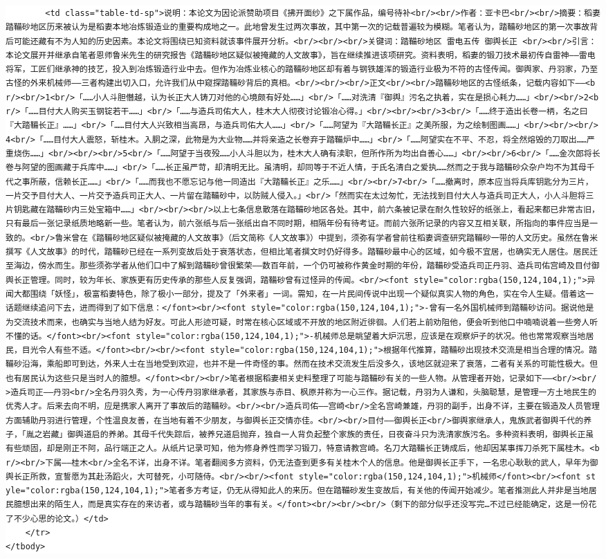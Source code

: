             <td class="table-td-sp">说明：本论文为因论派赞助项目《拂开面纱》之下属作品，编号待补<br/><br/>作者：亚卡巴<br/><br/>摘要：稻妻踏鞴砂地区历来被认为是稻妻本地冶炼锻造业的重要构成地之一。此地曾发生过两次事故，其中第一次的记载普遍较为模糊。笔者认为，踏鞴砂地区的第一次事故背后可能还藏有不为人知的历史因素。本论文将围绕已知资料就该事件展开分析。<br/><br/><br/>关键词：踏鞴砂地区 雷电五传 御舆长正 <br/><br/>引言：本论文展开并继承自笔者恩师鲁米先生的研究报告《踏鞴砂地区疑似被掩藏的人文故事》，旨在继续推进该项研究。资料表明，稻妻的锻刀技术最初传自雷神——雷电将军，工匠们继承神的技艺，投入到冶炼锻造行业中去。但作为冶炼业核心的踏鞴砂地区却有着与钢铁雄浑的锻造行业极为不符的古怪传闻。御舆家、丹羽家，乃至古怪的外来机械师——三者构建出切入口，允许我们从中窥探踏鞴砂背后的真相。<br/><br/><br/>正文<br/><br/>踏鞴砂地区的古怪纸条，记载内容如下——<br/><br/>1<br/>「……小人斗胆僭越，认为长正大人铸刀对他的心境颇有好处……」<br/>「……对洗清『御舆』污名之执着，实在是损心耗力……」<br/><br/>2<br/>「……目付大人购买玉钢锭若干……」<br/>「……与造兵司佑大人，桂木大人彻夜讨论锻冶心得。」<br/><br/><br/>3<br/>「……终于造出长卷一柄，名之曰『大踏鞴长正』……」<br/>「……目付大人兴致相当高昂，与造兵司佑大人……」<br/>「……阿望为『大踏鞴长正』之美所服，为之绘制图画……」<br/><br/><br/>4<br/>「……目付大人震怒，斩桂木。入胴之深，此物是为大业物……并将亲造之长卷弃于踏鞴炉中……」<br/>「……阿望实在不平、不忍，将全然熔毁的刀取出……严重烧伤……」<br/><br/><br/>5<br/>「……阿望于当夜殁……小人斗胆以为，桂木大人确有渎职，但所作所为均出自善心……」<br/><br/>6<br/>「……金次郎将长卷与阿望的图画藏于兵库中……」<br/>「……长正虽严苛，却清明无比。虽清明，却同等于不近人情，于氏名清白之爱执……然而之于我与踏鞴砂众杂户均不为其母千代之事所蔽，信赖长正……」<br/>「……而我也不愿忘记与他一同造出『大踏鞴长正』之乐……」<br/><br/>7<br/>「……撤离时，原本应当将兵库钥匙分为三片，一片交予目付大人、一片交予造兵司正大人、一片留在踏鞴砂中，以防贼人侵入。」<br/>「然而实在太过匆忙，无法找到目付大人与造兵司正大人，小人斗胆将三片钥匙藏在踏鞴砂内三处宝箱中……」<br/><br/><br/>以上七条信息散落在踏鞴砂地区各处。其中，前六条被记录在耐久性较好的纸张上，看起来都已非常古旧，只有最后一张记录纸质地略新一些。笔者认为，前六张纸与后一张纸出自不同时期，相隔年份有待考证。而前六张所记录的内容又互相关联，所指向的事件应当是一致的。<br/>鲁米曾在《踏鞴砂地区疑似被掩藏的人文故事》（后文简称《人文故事》）中提到，须弥有学者曾前往稻妻调查研究踏鞴砂一带的人文历史。虽然在鲁米撰写《人文故事》的时代，踏鞴砂已经在一系列变故后处于衰落状态，但相比笔者撰文时仍好得多。踏鞴砂最中心的区域，如今极不宜居，也确实无人居住。居民迁至海边，傍水而生。那些须弥学者从他们口中了解到踏鞴砂曾很繁荣——数百年前，一个仍可被称作黄金时期的年份，踏鞴砂受造兵司正丹羽、造兵司佑宫崎及目付御舆长正管理。同时，较为年长、家族更有历史传承的那些人反复强调，踏鞴砂曾有过怪异的传闻。<br/><font style="color:rgba(150,124,104,1);">异闻大都围绕「妖怪」，极富稻妻特色，除了极小一部分，提及了「外来者」一词。需知，在一片民间传说中出现一个疑似真实人物的角色，实在令人生疑。借着这一话题继续追问下去，进而得到了如下信息：</font><br/><font style="color:rgba(150,124,104,1);">-曾有一名外国机械师到踏鞴砂访问。据说他是为交流技术而来，也确实与当地人结为好友。可此人形迹可疑，时常在核心区域或不开放的地区附近徘徊。人们若上前劝阻他，便会听到他口中喃喃说着一些旁人听不懂的话。</font><br/><font style="color:rgba(150,124,104,1);">-机械师总是眺望着大炉沉思，应该是在观察炉子的状况。他也常常观察当地居民，目光令人有些不适。</font><br/><br/><font style="color:rgba(150,124,104,1);">根据年代推算，踏鞴砂出现技术交流是相当合理的情况。踏鞴砂沿海，乘船即可到达，外来人士在当地受到欢迎，也并不是一件奇怪的事。然而在技术交流发生后没多久，该地区就迎来了衰落，二者有关系的可能性极大。但也有居民认为这些只是当时人的臆想。</font><br/><br/>笔者根据稻妻相关史料整理了可能与踏鞴砂有关的一些人物。从管理者开始，记录如下——<br/><br/>造兵司正——丹羽<br/>全名丹羽久秀，为一心传丹羽家继承者，其家族与赤目、枫原并称为一心三作。据记载，丹羽为人谦和，头脑聪慧，是管理一方土地民生的优秀人才。后来去向不明，应是携家人离开了事故后的踏鞴砂。<br/><br/>造兵司佑——宫崎<br/>全名宫崎兼雄，丹羽的副手，出身不详，主要在锻造及人员管理方面辅助丹羽进行管理，个性温良友善，在当地有着不少朋友，与御舆长正交情亦佳。<br/><br/>目付——御舆长正<br/>御舆家继承人，鬼族武者御舆千代的养子，「胤之岩藏」御舆道启的养弟。其母千代失踪后，被养兄道启抛弃，独自一人背负起整个家族的责任，日夜奋斗只为洗清家族污名。多种资料表明，御舆长正虽有些顽固，却是刚正不阿，品行端正之人。从纸片记录可知，他为修身养性而学习锻刀，特意请教宫崎。名刀大踏鞴长正铸成后，他却因某事挥刀杀死下属桂木。<br/><br/>下属——桂木<br/>全名不详，出身不详。笔者翻阅多方资料，仍无法查到更多有关桂木个人的信息。他是御舆长正手下，一名忠心耿耿的武人，早年为御舆长正所救，宣誓愿为其赴汤蹈火，大可替死，小可随侍。<br/><br/><font style="color:rgba(150,124,104,1);">机械师</font><br/><font style="color:rgba(150,124,104,1);">笔者多方考证，仍无从得知此人的来历。但在踏鞴砂发生变故后，有关他的传闻开始减少。笔者推测此人并非是当地居民臆想出来的陌生人，而是真实存在的来访者，或与踏鞴砂当年的事有关。</font><br/><br/><br/>（剩下的部分似乎还没写完…不过已经能确定，这是一份花了不少心思的论文。）</td>
        </tr>
    </tbody>
</table>


<style>
.table-td-sp {
    vertical-align: top; /* 设置单元格内容顶部对齐 */
    word-wrap: break-word; /* 长内容换行 */
    white-space: normal; /* 允许文字正常换行 */
}
</style>




